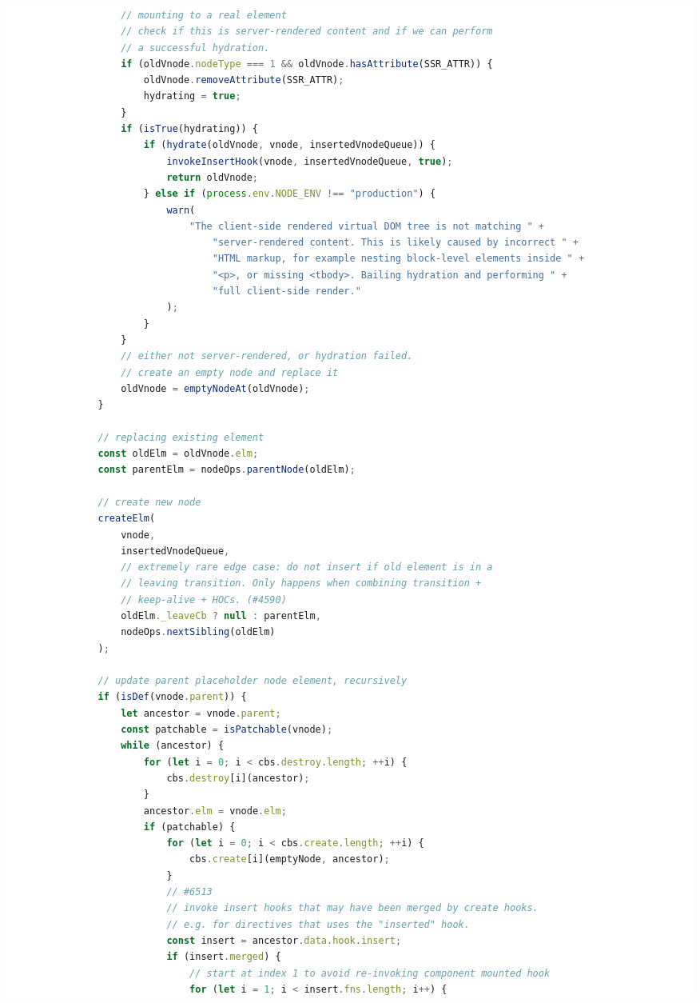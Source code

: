 ```js
					// mounting to a real element
					// check if this is server-rendered content and if we can perform
					// a successful hydration.
					if (oldVnode.nodeType === 1 && oldVnode.hasAttribute(SSR_ATTR)) {
						oldVnode.removeAttribute(SSR_ATTR);
						hydrating = true;
					}
					if (isTrue(hydrating)) {
						if (hydrate(oldVnode, vnode, insertedVnodeQueue)) {
							invokeInsertHook(vnode, insertedVnodeQueue, true);
							return oldVnode;
						} else if (process.env.NODE_ENV !== "production") {
							warn(
								"The client-side rendered virtual DOM tree is not matching " +
									"server-rendered content. This is likely caused by incorrect " +
									"HTML markup, for example nesting block-level elements inside " +
									"<p>, or missing <tbody>. Bailing hydration and performing " +
									"full client-side render."
							);
						}
					}
					// either not server-rendered, or hydration failed.
					// create an empty node and replace it
					oldVnode = emptyNodeAt(oldVnode);
				}

				// replacing existing element
				const oldElm = oldVnode.elm;
				const parentElm = nodeOps.parentNode(oldElm);

				// create new node
				createElm(
					vnode,
					insertedVnodeQueue,
					// extremely rare edge case: do not insert if old element is in a
					// leaving transition. Only happens when combining transition +
					// keep-alive + HOCs. (#4590)
					oldElm._leaveCb ? null : parentElm,
					nodeOps.nextSibling(oldElm)
				);

				// update parent placeholder node element, recursively
				if (isDef(vnode.parent)) {
					let ancestor = vnode.parent;
					const patchable = isPatchable(vnode);
					while (ancestor) {
						for (let i = 0; i < cbs.destroy.length; ++i) {
							cbs.destroy[i](ancestor);
						}
						ancestor.elm = vnode.elm;
						if (patchable) {
							for (let i = 0; i < cbs.create.length; ++i) {
								cbs.create[i](emptyNode, ancestor);
							}
							// #6513
							// invoke insert hooks that may have been merged by create hooks.
							// e.g. for directives that uses the "inserted" hook.
							const insert = ancestor.data.hook.insert;
							if (insert.merged) {
								// start at index 1 to avoid re-invoking component mounted hook
								for (let i = 1; i < insert.fns.length; i++) {
```